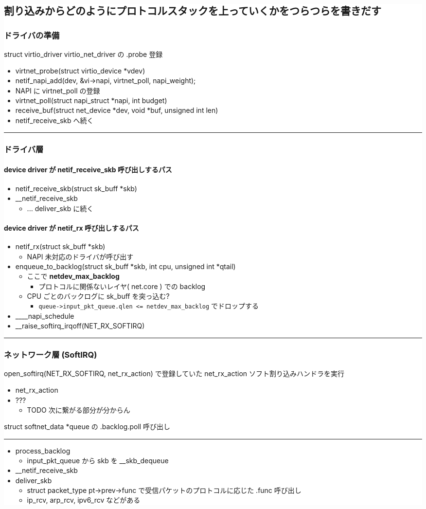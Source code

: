 ## 割り込みからどのようにプロトコルスタックを上っていくかをつらつらを書きだす

### ドライバの準備

struct virtio_driver virtio_net_driver の .probe 登録

 * virtnet_probe(struct virtio_device *vdev)
 * netif_napi_add(dev, &vi->napi, virtnet_poll, napi_weight);
 * NAPI に virtnet_poll の登録
 * virtnet_poll(struct napi_struct *napi, int budget)
 * receive_buf(struct net_device *dev, void *buf, unsigned int len)
 * netif_receive_skb へ続く

----

### ドライバ層

#### device driver が netif_receive_skb 呼び出しするパス

 * netif_receive_skb(struct sk_buff *skb)
 * __netif_receive_skb
   * ... deliver_skb に続く

#### device driver が netif_rx 呼び出しするパス

 * netif_rx(struct sk_buff *skb)
   * NAPI 未対応のドライバが呼び出す
 * enqueue_to_backlog(struct sk_buff *skb, int cpu, unsigned int *qtail)
   * ここで **netdev_max_backlog**
     * プロトコルに関係ないレイヤ( net.core ) での backlog
   * CPU ごとのバックログに sk_buff を突っ込む?
     * `queue->input_pkt_queue.qlen <= netdev_max_backlog` でドロップする
 * ____napi_schedule
 * __raise_softirq_irqoff(NET_RX_SOFTIRQ)

----

### ネットワーク層 (SoftIRQ)

open_softirq(NET_RX_SOFTIRQ, net_rx_action) で登録していた net_rx_action ソフト割り込みハンドラを実行

 * net_rx_action
 * ???
   * TODO 次に繋がる部分が分からん

struct softnet_data *queue の .backlog.poll 呼び出し

----

 * process_backlog
   * input_pkt_queue から skb を __skb_dequeue
 * __netif_receive_skb
 * deliver_skb
   * struct packet_type pt->prev->func で受信パケットのプロトコルに応じた .func 呼び出し
   * ip_rcv, arp_rcv, ipv6_rcv などがある

